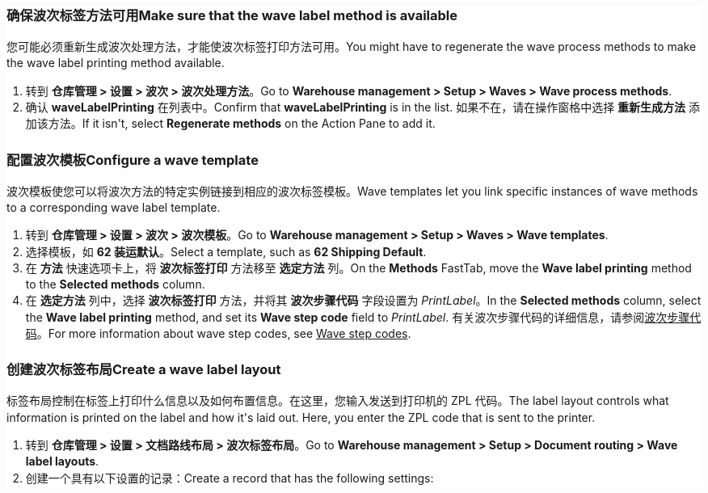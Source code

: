 ### <a name="make-sure-that-the-wave-label-method-is-available"></a><span data-ttu-id="44afa-144">确保波次标签方法可用</span><span class="sxs-lookup"><span data-stu-id="44afa-144">Make sure that the wave label method is available</span></span>

<span data-ttu-id="44afa-145">您可能必须重新生成波次处理方法，才能使波次标签打印方法可用。</span><span class="sxs-lookup"><span data-stu-id="44afa-145">You might have to regenerate the wave process methods to make the wave label printing method available.</span></span>

1. <span data-ttu-id="44afa-146">转到 **仓库管理 \> 设置 \> 波次 \> 波次处理方法**。</span><span class="sxs-lookup"><span data-stu-id="44afa-146">Go to **Warehouse management \> Setup \> Waves \> Wave process methods**.</span></span>
1. <span data-ttu-id="44afa-147">确认 **waveLabelPrinting** 在列表中。</span><span class="sxs-lookup"><span data-stu-id="44afa-147">Confirm that **waveLabelPrinting** is in the list.</span></span> <span data-ttu-id="44afa-148">如果不在，请在操作窗格中选择 **重新生成方法** 添加该方法。</span><span class="sxs-lookup"><span data-stu-id="44afa-148">If it isn't, select **Regenerate methods** on the Action Pane to add it.</span></span>

### <a name="configure-a-wave-template"></a><span data-ttu-id="44afa-149">配置波次模板</span><span class="sxs-lookup"><span data-stu-id="44afa-149">Configure a wave template</span></span>

<span data-ttu-id="44afa-150">波次模板使您可以将波次方法的特定实例链接到相应的波次标签模板。</span><span class="sxs-lookup"><span data-stu-id="44afa-150">Wave templates let you link specific instances of wave methods to a corresponding wave label template.</span></span>

1. <span data-ttu-id="44afa-151">转到 **仓库管理 \> 设置 \> 波次 \> 波次模板**。</span><span class="sxs-lookup"><span data-stu-id="44afa-151">Go to **Warehouse management \> Setup \> Waves \> Wave templates**.</span></span>
1. <span data-ttu-id="44afa-152">选择模板，如 **62 装运默认**。</span><span class="sxs-lookup"><span data-stu-id="44afa-152">Select a template, such as **62 Shipping Default**.</span></span>
1. <span data-ttu-id="44afa-153">在 **方法** 快速选项卡上，将 **波次标签打印** 方法移至 **选定方法** 列。</span><span class="sxs-lookup"><span data-stu-id="44afa-153">On the **Methods** FastTab, move the **Wave label printing** method to the **Selected methods** column.</span></span>
1. <span data-ttu-id="44afa-154">在 **选定方法** 列中，选择 **波次标签打印** 方法，并将其 **波次步骤代码** 字段设置为 *PrintLabel*。</span><span class="sxs-lookup"><span data-stu-id="44afa-154">In the **Selected methods** column, select the **Wave label printing** method, and set its **Wave step code** field to *PrintLabel*.</span></span> <span data-ttu-id="44afa-155">有关波次步骤代码的详细信息，请参阅[波次步骤代码](wave-step-codes.md)。</span><span class="sxs-lookup"><span data-stu-id="44afa-155">For more information about wave step codes, see [Wave step codes](wave-step-codes.md).</span></span>

### <a name="create-a-wave-label-layout"></a><span data-ttu-id="44afa-156">创建波次标签布局</span><span class="sxs-lookup"><span data-stu-id="44afa-156">Create a wave label layout</span></span>

<span data-ttu-id="44afa-157">标签布局控制在标签上打印什么信息以及如何布置信息。在这里，您输入发送到打印机的 ZPL 代码。</span><span class="sxs-lookup"><span data-stu-id="44afa-157">The label layout controls what information is printed on the label and how it's laid out. Here, you enter the ZPL code that is sent to the printer.</span></span>

1. <span data-ttu-id="44afa-158">转到 **仓库管理 \> 设置 \> 文档路线布局 \> 波次标签布局**。</span><span class="sxs-lookup"><span data-stu-id="44afa-158">Go to **Warehouse management \> Setup \> Document routing \> Wave label layouts**.</span></span>
1. <span data-ttu-id="44afa-159">创建一个具有以下设置的记录：</span><span class="sxs-lookup"><span data-stu-id="44afa-159">Create a record that has the following settings:</span></span>
